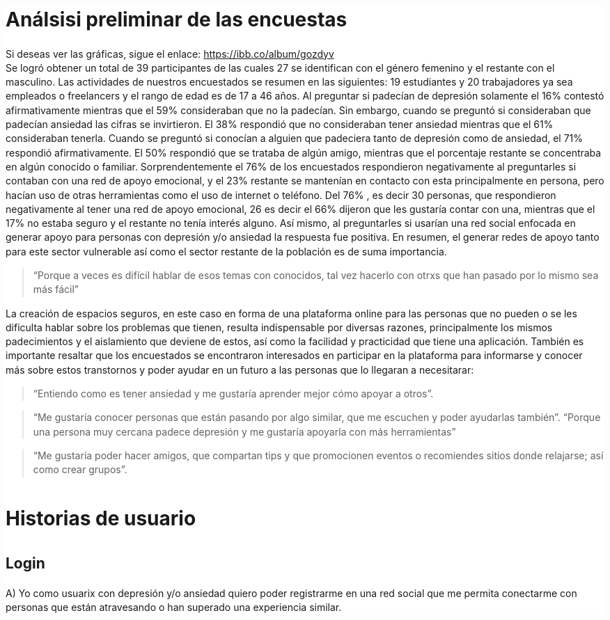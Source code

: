 # Análsisi preliminar de las encuestas
Si deseas ver las gráficas, sigue el enlace:
https://ibb.co/album/gozdyv <br>
Se logró obtener un total de 39 participantes de las cuales 27 se identifican con el género femenino y el restante con el masculino.
Las actividades de nuestros encuestados se resumen en las siguientes:
19 estudiantes y 20 trabajadores ya sea empleados o freelancers y el rango de edad es de 17 a 46 años.
Al preguntar si padecían de depresión solamente el 16% contestó afirmativamente mientras que el 59% consideraban que no la padecían. Sin embargo, cuando se preguntó si consideraban que padecían ansiedad las cifras se invirtieron.
El 38% respondió que no consideraban tener ansiedad mientras que el 61% consideraban tenerla.
Cuando se preguntó si conocían a alguien que padeciera tanto de depresión como de ansiedad, el 71% respondió afirmativamente.
El 50% respondió que se trataba de algún amigo, mientras que el porcentaje restante se concentraba en algún conocido o familiar. Sorprendentemente el 76% de los encuestados respondieron negativamente al preguntarles si contaban con una red de apoyo emocional, y el 23% restante se mantenían en contacto con esta principalmente en persona, pero hacían uso de otras herramientas como el uso de internet o teléfono.
Del 76% , es decir 30 personas, que respondieron negativamente al tener una red de apoyo emocional, 26 es decir el 66% dijeron que les gustaría contar con una, mientras que el 17% no estaba seguro y el restante no tenía interés alguno. Así mismo, al preguntarles si usarían una red social enfocada en generar apoyo para personas con depresión y/o ansiedad la respuesta fue positiva.
En resumen, el generar redes de apoyo tanto para este sector vulnerable así como el sector restante de la población es de suma importancia.


>“Porque a veces es difícil hablar de esos temas con conocidos, tal vez hacerlo con otrxs que han pasado por lo mismo sea más fácil”


La creación de espacios seguros, en este caso en forma de una plataforma online para las personas que no pueden o se les dificulta hablar sobre los problemas que tienen, resulta indispensable por diversas razones, principalmente los mismos padecimientos y el aislamiento que deviene de estos, así como la facilidad y practicidad que tiene una aplicación.
También es importante resaltar que los encuestados se encontraron interesados en participar en la plataforma para informarse y conocer más sobre estos transtornos y poder ayudar en un futuro a las personas que lo llegaran a necesitarar:


>“Entiendo como es tener ansiedad y me gustaría aprender mejor cómo apoyar a otros”.


>“Me gustaría conocer personas que están pasando por algo similar, que me escuchen y poder ayudarlas también”.
“Porque una persona muy cercana padece depresión y me gustaría apoyarla con más herramientas”


>“Me gustaría poder hacer amigos, que compartan tips y que promocionen eventos o recomiendes sitios donde relajarse; así como crear grupos”.

# Historias de usuario 
## Login
A) Yo como usuarix con depresión y/o ansiedad quiero poder registrarme en una red social que me permita conectarme con personas que están atravesando o han superado una experiencia similar.
